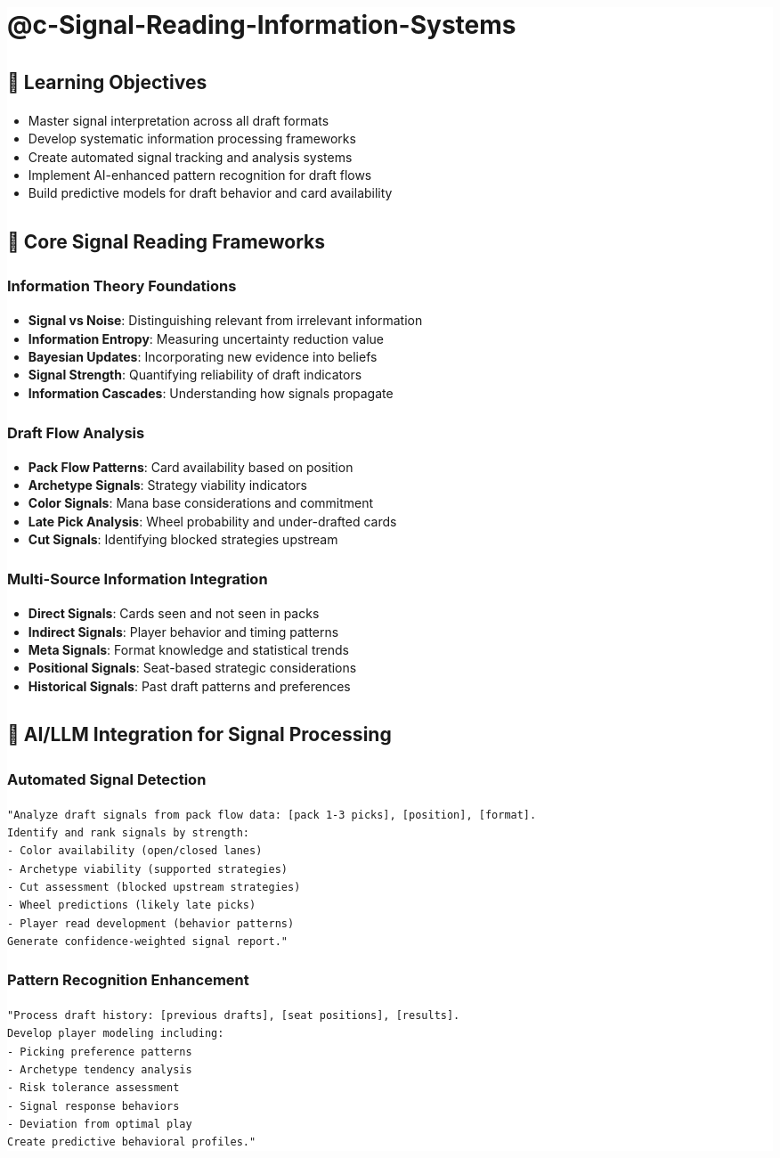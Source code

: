 # @c-Signal-Reading-Information-Systems

## 🎯 Learning Objectives
- Master signal interpretation across all draft formats
- Develop systematic information processing frameworks
- Create automated signal tracking and analysis systems
- Implement AI-enhanced pattern recognition for draft flows
- Build predictive models for draft behavior and card availability

## 🔧 Core Signal Reading Frameworks

### Information Theory Foundations
- **Signal vs Noise**: Distinguishing relevant from irrelevant information
- **Information Entropy**: Measuring uncertainty reduction value
- **Bayesian Updates**: Incorporating new evidence into beliefs
- **Signal Strength**: Quantifying reliability of draft indicators
- **Information Cascades**: Understanding how signals propagate

### Draft Flow Analysis
- **Pack Flow Patterns**: Card availability based on position
- **Archetype Signals**: Strategy viability indicators
- **Color Signals**: Mana base considerations and commitment
- **Late Pick Analysis**: Wheel probability and under-drafted cards
- **Cut Signals**: Identifying blocked strategies upstream

### Multi-Source Information Integration
- **Direct Signals**: Cards seen and not seen in packs
- **Indirect Signals**: Player behavior and timing patterns
- **Meta Signals**: Format knowledge and statistical trends
- **Positional Signals**: Seat-based strategic considerations
- **Historical Signals**: Past draft patterns and preferences

## 🚀 AI/LLM Integration for Signal Processing

### Automated Signal Detection
```prompt
"Analyze draft signals from pack flow data: [pack 1-3 picks], [position], [format].
Identify and rank signals by strength:
- Color availability (open/closed lanes)
- Archetype viability (supported strategies)
- Cut assessment (blocked upstream strategies)
- Wheel predictions (likely late picks)
- Player read development (behavior patterns)
Generate confidence-weighted signal report."
```

### Pattern Recognition Enhancement
```prompt
"Process draft history: [previous drafts], [seat positions], [results].
Develop player modeling including:
- Picking preference patterns
- Archetype tendency analysis
- Risk tolerance assessment
- Signal response behaviors
- Deviation from optimal play
Create predictive behavioral profiles."
```
